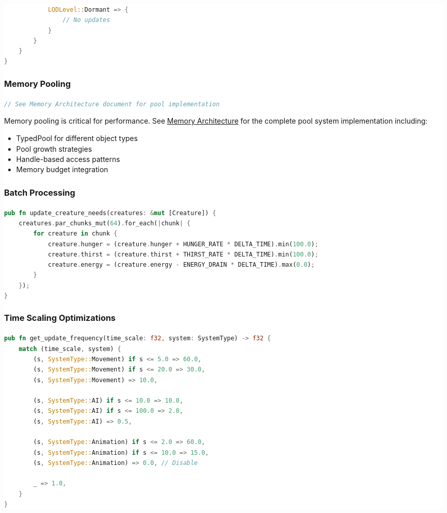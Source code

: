 ```rust
            LODLevel::Dormant => {
                // No updates
            }
        }
    }
}
```

### Memory Pooling

```rust
// See Memory Architecture document for pool implementation
```

Memory pooling is critical for performance. See [Memory Architecture](MEMORY_ARCHITECTURE.md#memory-pool-system) for the complete pool system implementation including:
- TypedPool for different object types
- Pool growth strategies
- Handle-based access patterns
- Memory budget integration

### Batch Processing

```rust
pub fn update_creature_needs(creatures: &mut [Creature]) {
    creatures.par_chunks_mut(64).for_each(|chunk| {
        for creature in chunk {
            creature.hunger = (creature.hunger + HUNGER_RATE * DELTA_TIME).min(100.0);
            creature.thirst = (creature.thirst + THIRST_RATE * DELTA_TIME).min(100.0);
            creature.energy = (creature.energy - ENERGY_DRAIN * DELTA_TIME).max(0.0);
        }
    });
}
```

### Time Scaling Optimizations

```rust
pub fn get_update_frequency(time_scale: f32, system: SystemType) -> f32 {
    match (time_scale, system) {
        (s, SystemType::Movement) if s <= 5.0 => 60.0,
        (s, SystemType::Movement) if s <= 20.0 => 30.0,
        (s, SystemType::Movement) => 10.0,
        
        (s, SystemType::AI) if s <= 10.0 => 10.0,
        (s, SystemType::AI) if s <= 100.0 => 2.0,
        (s, SystemType::AI) => 0.5,
        
        (s, SystemType::Animation) if s <= 2.0 => 60.0,
        (s, SystemType::Animation) if s <= 10.0 => 15.0,
        (s, SystemType::Animation) => 0.0, // Disable
        
        _ => 1.0,
    }
}
```

